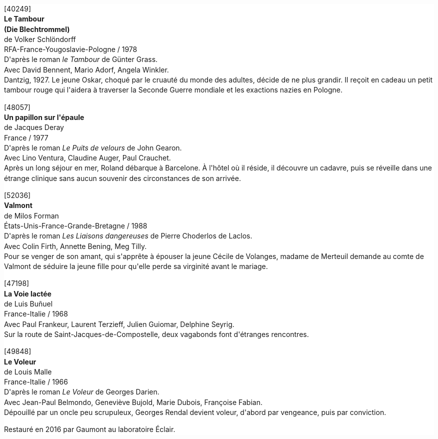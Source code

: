 [40249]  
**Le Tambour**  
**(Die Blechtrommel)**  
de Volker Schlöndorff  
RFA-France-Yougoslavie-Pologne / 1978  
D'après le roman _le Tambour_ de Günter Grass.  
Avec David Bennent, Mario Adorf, Angela Winkler.  
Dantzig, 1927. Le jeune Oskar, choqué par le cruauté du monde des adultes, décide de ne plus grandir. Il reçoit en cadeau un petit tambour rouge qui l'aidera à traverser la Seconde Guerre mondiale et les exactions nazies en Pologne.

[48057]  
**Un papillon sur l'épaule**  
de Jacques Deray  
France / 1977  
D'après le roman _Le Puits de velours_ de John Gearon.  
Avec Lino Ventura, Claudine Auger, Paul Crauchet.  
Après un long séjour en mer, Roland débarque à Barcelone. À l'hôtel où il réside, il découvre un cadavre, puis se réveille dans une étrange clinique sans aucun souvenir des circonstances de son arrivée.

[52036]  
**Valmont**  
de Milos Forman  
États-Unis-France-Grande-Bretagne / 1988  
D'après le roman _Les Liaisons dangereuses_ de Pierre Choderlos de Laclos.  
Avec Colin Firth, Annette Bening, Meg Tilly.  
Pour se venger de son amant, qui s'apprête à épouser la jeune Cécile de Volanges, madame de Merteuil demande au comte de Valmont de séduire la jeune fille pour qu'elle perde sa virginité avant le mariage.

[47198]  
**La Voie lactée**  
de Luis Buñuel  
France-Italie / 1968  
Avec Paul Frankeur, Laurent Terzieff, Julien Guiomar, Delphine Seyrig.  
Sur la route de Saint-Jacques-de-Compostelle, deux vagabonds font d'étranges rencontres.

[49848]  
**Le Voleur**  
de Louis Malle  
France-Italie / 1966  
D'après le roman _Le Voleur_ de Georges Darien.  
Avec Jean-Paul Belmondo, Geneviève Bujold, Marie Dubois, Françoise Fabian.  
Dépouillé par un oncle peu scrupuleux, Georges Rendal devient voleur, d'abord par vengeance, puis par conviction.

Restauré en 2016 par Gaumont au laboratoire Éclair.

